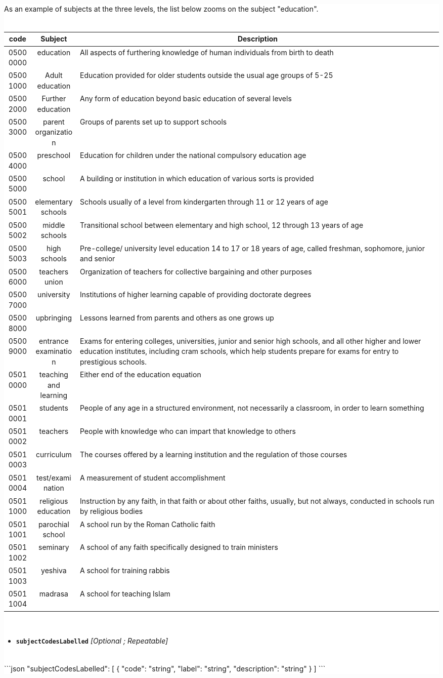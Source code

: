   As an example of subjects at the three levels, the list below zooms on the subject "education".<br><br>
  
  | code   | Subject                | Description                       |
  |:------:|:----------------------:|-----------------------------------|
  |05000000| education              | All aspects of furthering knowledge of human individuals from birth to death|
  |05001000|   Adult education      | Education provided for older students outside the usual age groups of 5-25|
  |05002000|   Further education    | Any form of education beyond basic education of several levels|
  |05003000|   parent organization  | Groups of parents set up to support schools|
  |05004000|   preschool            | Education for children under the national compulsory education age|
  |05005000|   school               | A building or institution in which education of various sorts is provided|
  |05005001|     elementary schools | Schools usually of a level from kindergarten through 11 or 12 years of age|
  |05005002|     middle schools     | Transitional school between elementary and high school, 12 through 13 years of age|
  |05005003|     high schools       | Pre-college/ university level education 14 to 17 or 18 years of age, called freshman, sophomore, junior and senior|
  |05006000|   teachers union       | Organization of teachers for collective bargaining and other purposes|
  |05007000|   university           | Institutions of higher learning capable of providing doctorate degrees|
  |05008000|   upbringing           | Lessons learned from parents and others as one grows up|
  |05009000|   entrance examination | Exams for entering colleges, universities, junior and senior high schools, and all other higher and lower education institutes, including cram schools, which help students prepare for exams for entry to prestigious schools.|
  |05010000|   teaching and learning| Either end of the education equation|
  |05010001|     students           | People of any age in a structured environment, not necessarily a classroom, in order to learn something|
  |05010002|     teachers           | People with knowledge who can impart that knowledge to others|
  |05010003|     curriculum         | The courses offered by a learning institution and the regulation of those courses|
  |05010004|     test/examination   | A measurement of student accomplishment|
  |05011000|   religious education  | Instruction by any faith, in that faith or about other faiths, usually, but not always, conducted in schools run by religious bodies|
  |05011001|     parochial school   | A school run by the Roman Catholic faith|
  |05011002|     seminary           | A school of any faith specifically designed to train ministers|
  |05011003|     yeshiva            | A school for training rabbis|
  |05011004|     madrasa            | A school for teaching Islam|
<br>

- **`subjectCodesLabelled`** *[Optional ; Repeatable]* <br>  
<br>
```json
"subjectCodesLabelled": [
  {
    "code": "string",
    "label": "string",
    "description": "string"
  }
]
```
<br>    
